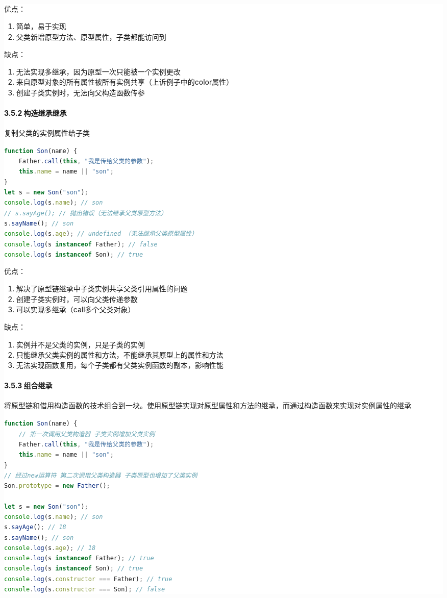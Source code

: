 优点：
1. 简单，易于实现
2. 父类新增原型方法、原型属性，子类都能访问到

缺点：
1. 无法实现多继承，因为原型一次只能被一个实例更改
2. 来自原型对象的所有属性被所有实例共享（上诉例子中的color属性）
3. 创建子类实例时，无法向父构造函数传参

#### 3.5.2 构造继承继承

复制父类的实例属性给子类

```js
function Son(name) {
    Father.call(this, "我是传给父类的参数");
    this.name = name || "son";
}
let s = new Son("son");
console.log(s.name); // son
// s.sayAge(); // 抛出错误（无法继承父类原型方法）
s.sayName(); // son
console.log(s.age); // undefined （无法继承父类原型属性）
console.log(s instanceof Father); // false
console.log(s instanceof Son); // true
```

优点：
1. 解决了原型链继承中子类实例共享父类引用属性的问题
2. 创建子类实例时，可以向父类传递参数
3. 可以实现多继承（call多个父类对象）

缺点：
1. 实例并不是父类的实例，只是子类的实例
2. 只能继承父类实例的属性和方法，不能继承其原型上的属性和方法
3. 无法实现函数复用，每个子类都有父类实例函数的副本，影响性能

#### 3.5.3 组合继承

将原型链和借用构造函数的技术组合到一块。使用原型链实现对原型属性和方法的继承，而通过构造函数来实现对实例属性的继承

```js
function Son(name) {
    // 第一次调用父类构造器 子类实例增加父类实例
    Father.call(this, "我是传给父类的参数");
    this.name = name || "son";
}
// 经过new运算符 第二次调用父类构造器 子类原型也增加了父类实例
Son.prototype = new Father();

let s = new Son("son");
console.log(s.name); // son
s.sayAge(); // 18
s.sayName(); // son
console.log(s.age); // 18
console.log(s instanceof Father); // true
console.log(s instanceof Son); // true
console.log(s.constructor === Father); // true
console.log(s.constructor === Son); // false
```
